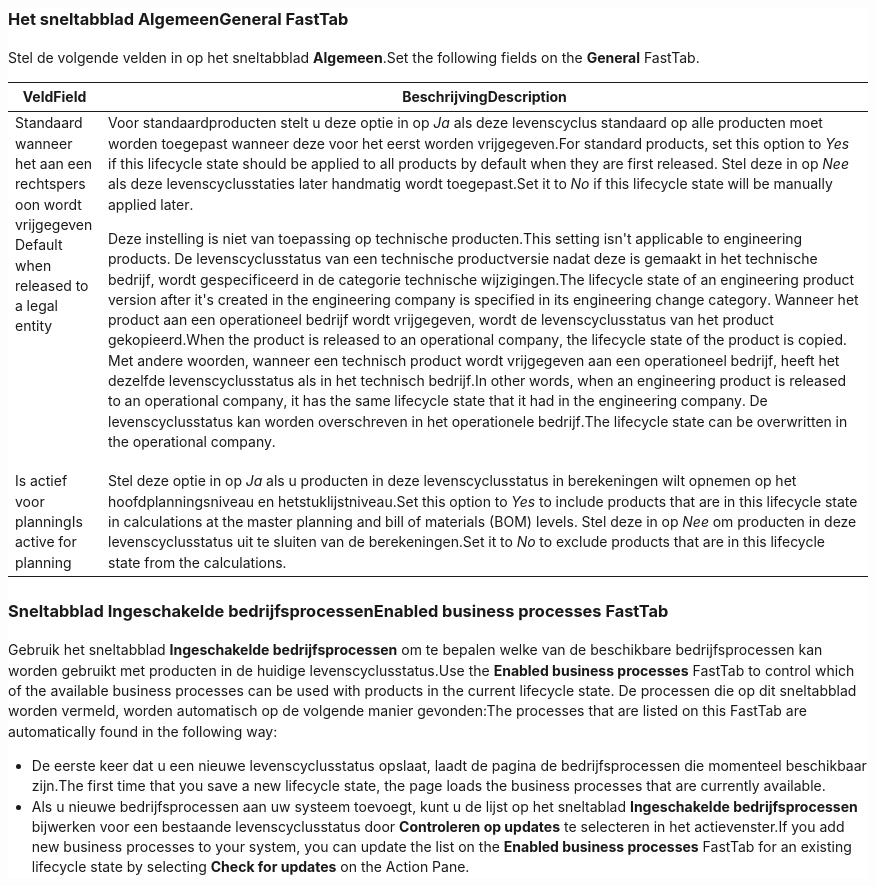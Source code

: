### <a name="general-fasttab"></a><span data-ttu-id="8080b-127">Het sneltabblad Algemeen</span><span class="sxs-lookup"><span data-stu-id="8080b-127">General FastTab</span></span>

<span data-ttu-id="8080b-128">Stel de volgende velden in op het sneltabblad **Algemeen**.</span><span class="sxs-lookup"><span data-stu-id="8080b-128">Set the following fields on the **General** FastTab.</span></span>

| <span data-ttu-id="8080b-129">Veld</span><span class="sxs-lookup"><span data-stu-id="8080b-129">Field</span></span> | <span data-ttu-id="8080b-130">Beschrijving</span><span class="sxs-lookup"><span data-stu-id="8080b-130">Description</span></span> |
|---|---|
| <span data-ttu-id="8080b-131">Standaard wanneer het aan een rechtspersoon wordt vrijgegeven</span><span class="sxs-lookup"><span data-stu-id="8080b-131">Default when released to a legal entity</span></span> | <span data-ttu-id="8080b-132">Voor standaardproducten stelt u deze optie in op *Ja* als deze levenscyclus standaard op alle producten moet worden toegepast wanneer deze voor het eerst worden vrijgegeven.</span><span class="sxs-lookup"><span data-stu-id="8080b-132">For standard products, set this option to *Yes* if this lifecycle state should be applied to all products by default when they are first released.</span></span> <span data-ttu-id="8080b-133">Stel deze in op *Nee* als deze levenscyclusstaties later handmatig wordt toegepast.</span><span class="sxs-lookup"><span data-stu-id="8080b-133">Set it to *No* if this lifecycle state will be manually applied later.</span></span><p><span data-ttu-id="8080b-134">Deze instelling is niet van toepassing op technische producten.</span><span class="sxs-lookup"><span data-stu-id="8080b-134">This setting isn't applicable to engineering products.</span></span> <span data-ttu-id="8080b-135">De levenscyclusstatus van een technische productversie nadat deze is gemaakt in het technische bedrijf, wordt gespecificeerd in de categorie technische wijzigingen.</span><span class="sxs-lookup"><span data-stu-id="8080b-135">The lifecycle state of an engineering product version after it's created in the engineering company is specified in its engineering change category.</span></span> <span data-ttu-id="8080b-136">Wanneer het product aan een operationeel bedrijf wordt vrijgegeven, wordt de levenscyclusstatus van het product gekopieerd.</span><span class="sxs-lookup"><span data-stu-id="8080b-136">When the product is released to an operational company, the lifecycle state of the product is copied.</span></span> <span data-ttu-id="8080b-137">Met andere woorden, wanneer een technisch product wordt vrijgegeven aan een operationeel bedrijf, heeft het dezelfde levenscyclusstatus als in het technisch bedrijf.</span><span class="sxs-lookup"><span data-stu-id="8080b-137">In other words, when an engineering product is released to an operational company, it has the same lifecycle state that it had in the engineering company.</span></span> <span data-ttu-id="8080b-138">De levenscyclusstatus kan worden overschreven in het operationele bedrijf.</span><span class="sxs-lookup"><span data-stu-id="8080b-138">The lifecycle state can be overwritten in the operational company.</span></span></p> |
| <span data-ttu-id="8080b-139">Is actief voor planning</span><span class="sxs-lookup"><span data-stu-id="8080b-139">Is active for planning</span></span> | <span data-ttu-id="8080b-140">Stel deze optie in op *Ja* als u producten in deze levenscyclusstatus in berekeningen wilt opnemen op het hoofdplanningsniveau en hetstuklijstniveau.</span><span class="sxs-lookup"><span data-stu-id="8080b-140">Set this option to *Yes* to include products that are in this lifecycle state in calculations at the master planning and bill of materials (BOM) levels.</span></span> <span data-ttu-id="8080b-141">Stel deze in op *Nee* om producten in deze levenscyclusstatus uit te sluiten van de berekeningen.</span><span class="sxs-lookup"><span data-stu-id="8080b-141">Set it to *No* to exclude products that are in this lifecycle state from the calculations.</span></span> |

### <a name="enabled-business-processes-fasttab"></a><span data-ttu-id="8080b-142">Sneltabblad Ingeschakelde bedrijfsprocessen</span><span class="sxs-lookup"><span data-stu-id="8080b-142">Enabled business processes FastTab</span></span>

<span data-ttu-id="8080b-143">Gebruik het sneltabblad **Ingeschakelde bedrijfsprocessen** om te bepalen welke van de beschikbare bedrijfsprocessen kan worden gebruikt met producten in de huidige levenscyclusstatus.</span><span class="sxs-lookup"><span data-stu-id="8080b-143">Use the **Enabled business processes** FastTab to control which of the available business processes can be used with products in the current lifecycle state.</span></span> <span data-ttu-id="8080b-144">De processen die op dit sneltabblad worden vermeld, worden automatisch op de volgende manier gevonden:</span><span class="sxs-lookup"><span data-stu-id="8080b-144">The processes that are listed on this FastTab are automatically found in the following way:</span></span>

- <span data-ttu-id="8080b-145">De eerste keer dat u een nieuwe levenscyclusstatus opslaat, laadt de pagina de bedrijfsprocessen die momenteel beschikbaar zijn.</span><span class="sxs-lookup"><span data-stu-id="8080b-145">The first time that you save a new lifecycle state, the page loads the business processes that are currently available.</span></span>
- <span data-ttu-id="8080b-146">Als u nieuwe bedrijfsprocessen aan uw systeem toevoegt, kunt u de lijst op het sneltablad **Ingeschakelde bedrijfsprocessen** bijwerken voor een bestaande levenscyclusstatus door **Controleren op updates** te selecteren in het actievenster.</span><span class="sxs-lookup"><span data-stu-id="8080b-146">If you add new business processes to your system, you can update the list on the **Enabled business processes** FastTab for an existing lifecycle state by selecting **Check for updates** on the Action Pane.</span></span>
